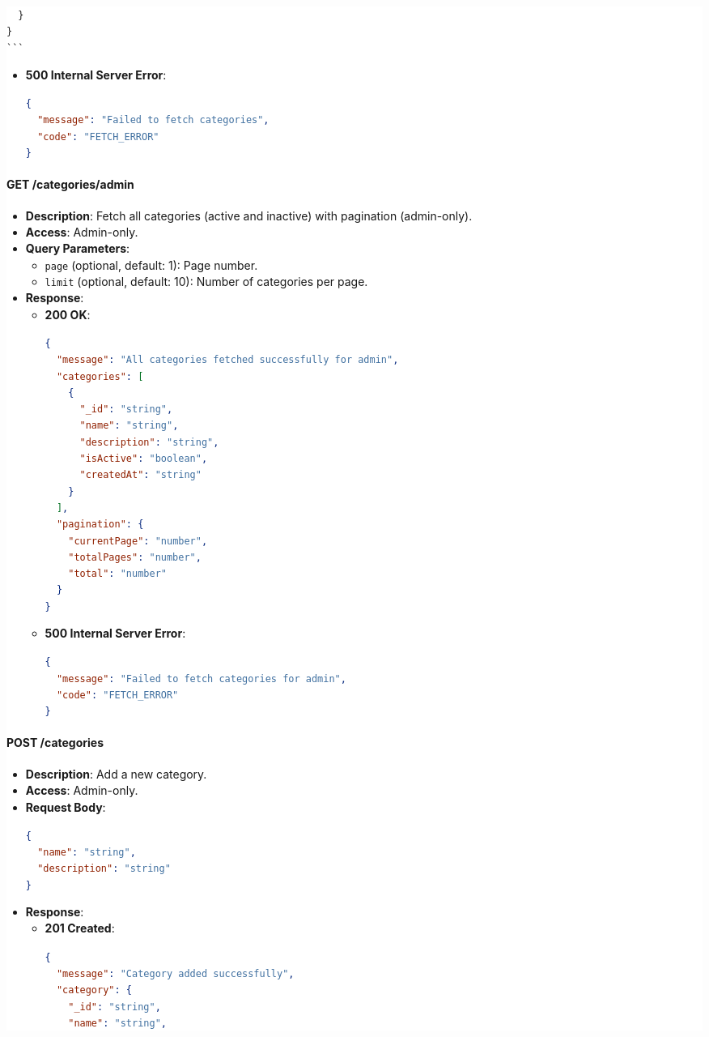       }
    }
    ```
  - **500 Internal Server Error**:
    ```json
    {
      "message": "Failed to fetch categories",
      "code": "FETCH_ERROR"
    }
    ```

#### GET /categories/admin
- **Description**: Fetch all categories (active and inactive) with pagination (admin-only).
- **Access**: Admin-only.
- **Query Parameters**:
  - `page` (optional, default: 1): Page number.
  - `limit` (optional, default: 10): Number of categories per page.
- **Response**:
  - **200 OK**:
    ```json
    {
      "message": "All categories fetched successfully for admin",
      "categories": [
        {
          "_id": "string",
          "name": "string",
          "description": "string",
          "isActive": "boolean",
          "createdAt": "string"
        }
      ],
      "pagination": {
        "currentPage": "number",
        "totalPages": "number",
        "total": "number"
      }
    }
    ```
  - **500 Internal Server Error**:
    ```json
    {
      "message": "Failed to fetch categories for admin",
      "code": "FETCH_ERROR"
    }
    ```

#### POST /categories
- **Description**: Add a new category.
- **Access**: Admin-only.
- **Request Body**:
  ```json
  {
    "name": "string",
    "description": "string"
  }
  ```
- **Response**:
  - **201 Created**:
    ```json
    {
      "message": "Category added successfully",
      "category": {
        "_id": "string",
        "name": "string",